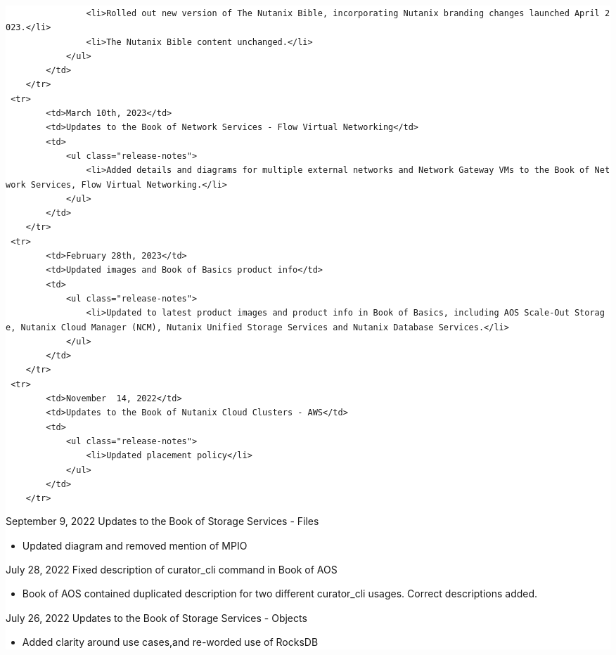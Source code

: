                     <li>Rolled out new version of The Nutanix Bible, incorporating Nutanix branding changes launched April 2023.</li>
                    <li>The Nutanix Bible content unchanged.</li>
                </ul>
            </td>
        </tr>
     <tr>
            <td>March 10th, 2023</td>
            <td>Updates to the Book of Network Services - Flow Virtual Networking</td>
            <td>
                <ul class="release-notes">
                    <li>Added details and diagrams for multiple external networks and Network Gateway VMs to the Book of Network Services, Flow Virtual Networking.</li>
                </ul>
            </td>
        </tr>
     <tr>
            <td>February 28th, 2023</td>
            <td>Updated images and Book of Basics product info</td>
            <td>
                <ul class="release-notes">
                    <li>Updated to latest product images and product info in Book of Basics, including AOS Scale-Out Storage, Nutanix Cloud Manager (NCM), Nutanix Unified Storage Services and Nutanix Database Services.</li>
                </ul>
            </td>
        </tr>
     <tr>
            <td>November  14, 2022</td>
            <td>Updates to the Book of Nutanix Cloud Clusters - AWS</td>
            <td>
                <ul class="release-notes">
                    <li>Updated placement policy</li>
                </ul>
            </td>
        </tr>
  <tr>
            <td>September 9, 2022</td>
            <td>Updates to the Book of Storage Services - Files</td>
            <td>
                <ul class="release-notes">
                    <li>Updated diagram and removed mention of MPIO</li>
                </ul>
            </td>
        </tr>
        <tr>
         <td>July 28, 2022</td>
            <td>Fixed description of curator_cli command in Book of AOS</td>
            <td>
                <ul class="release-notes">
                    <li>Book of AOS contained duplicated description for two different curator_cli usages.  Correct descriptions added.</li>
                </ul>
            </td>
        </tr>
        <tr>
         <td>July 26, 2022</td>
            <td>Updates to the Book of Storage Services - Objects</td>
            <td>
                <ul class="release-notes">
                    <li>Added clarity around use cases,and re-worded use of RocksDB</li>
                </ul>
            </td>
        </tr>